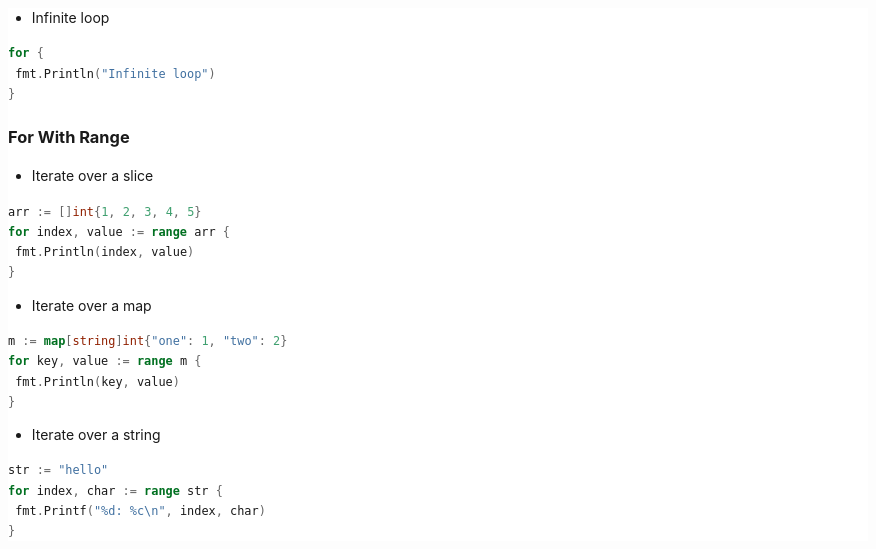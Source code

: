 - Infinite loop

```go
for {
 fmt.Println("Infinite loop")
}
```

### For With Range

- Iterate over a slice

```go
arr := []int{1, 2, 3, 4, 5}
for index, value := range arr {
 fmt.Println(index, value)
}
```

- Iterate over a map

```go
m := map[string]int{"one": 1, "two": 2}
for key, value := range m {
 fmt.Println(key, value)
}
```

- Iterate over a string

```go
str := "hello"
for index, char := range str {
 fmt.Printf("%d: %c\n", index, char)
}
```
